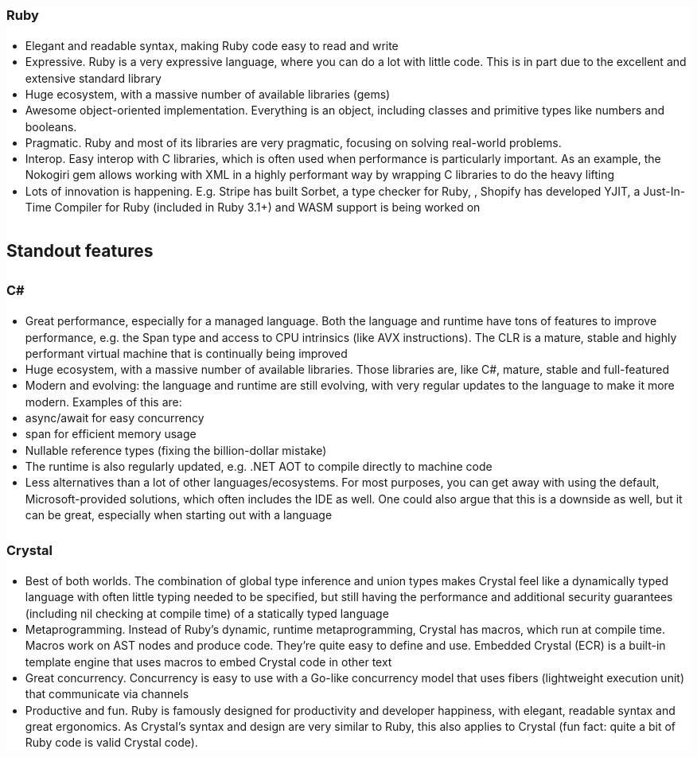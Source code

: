 ### Ruby
- Elegant and readable syntax, making Ruby code easy to read and write
- Expressive. Ruby is a very expressive language, where you can do a lot with little code. This is in part due to the excellent and extensive standard library
- Huge ecosystem, with a massive number of available libraries (gems)
- Awesome object-oriented implementation. Everything is an object, including classes and primitive types like numbers and booleans.
- Pragmatic. Ruby and most of its libraries are very pragmatic, focusing on solving real-world problems.
- Interop. Easy interop with C libraries, which is often used when performance is particularly important. As an example, the Nokogiri gem allows working with XML in a highly performant way by wrapping C libraries to do the heavy lifting
- Lots of innovation is happening. E.g. Stripe has built Sorbet, a type checker for Ruby, , Shopify has developed YJIT, a Just-In-Time Compiler for Ruby (included in Ruby 3.1+) and WASM support is being worked on

## Standout features

### C#
- Great performance, especially for a managed language. Both the language and runtime have tons of features to improve performance, e.g. the Span<T> type and access to CPU intrinsics (like AVX instructions). The CLR is a mature, stable and highly performant virtual machine that is continually being improved
- Huge ecosystem, with a massive number of available libraries. Those libraries are, like C#, mature, stable and full-featured
- Modern and evolving: the language and runtime are still evolving, with very regular updates to the language to make it more modern. Examples of this are:
- async/await for easy concurrency
- span<T> for efficient memory usage
- Nullable reference types (fixing the billion-dollar mistake)
- The runtime is also regularly updated, e.g. .NET AOT to compile directly to machine code
- Less alternatives than a lot of other languages/ecosystems. For most purposes, you can get away with using the default, Microsoft-provided solutions, which often includes the IDE as well. One could also argue that this is a downside as well, but it can be great, especially when starting out with a language

### Crystal
- Best of both worlds. The combination of global type inference and union types makes Crystal feel like a dynamically typed language with often little typing needed to be specified, but still having the performance and additional security guarantees (including nil checking at compile time) of a statically typed language
- Metaprogramming. Instead of Ruby’s dynamic, runtime metaprogramming, Crystal has macros, which run at compile time. Macros work on AST nodes and produce code. They’re quite easy to define and use. Embedded Crystal (ECR) is a built-in template engine that uses macros to embed Crystal code in other text
- Great concurrency. Concurrency is easy to use with a Go-like concurrency model that uses fibers (lightweight execution unit) that communicate via channels
- Productive and fun. Ruby is famously designed for productivity and developer happiness, with elegant, readable syntax and great ergonomics. As Crystal’s syntax and design are very similar to Ruby, this also applies to Crystal (fun fact: quite a bit of Ruby code is valid Crystal code).
